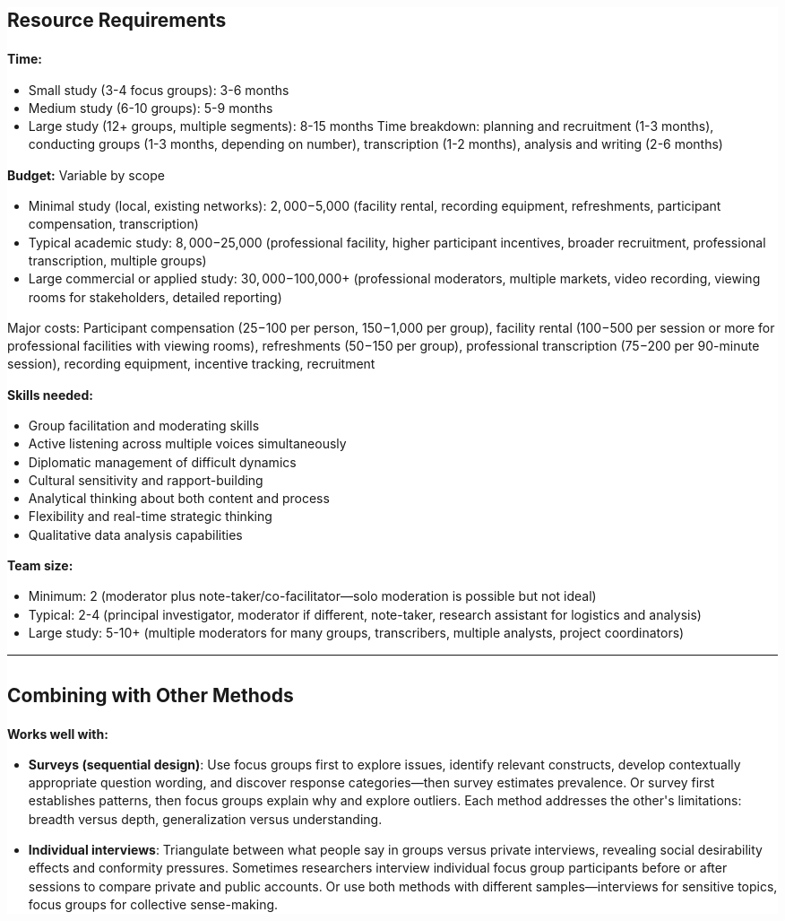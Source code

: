 ## Resource Requirements

**Time:**

- Small study (3-4 focus groups): 3-6 months
- Medium study (6-10 groups): 5-9 months
- Large study (12+ groups, multiple segments): 8-15 months Time breakdown: planning and recruitment (1-3 months), conducting groups (1-3 months, depending on number), transcription (1-2 months), analysis and writing (2-6 months)

**Budget:** Variable by scope

- Minimal study (local, existing networks): $2,000-$5,000 (facility rental, recording equipment, refreshments, participant compensation, transcription)
- Typical academic study: $8,000-$25,000 (professional facility, higher participant incentives, broader recruitment, professional transcription, multiple groups)
- Large commercial or applied study: $30,000-$100,000+ (professional moderators, multiple markets, video recording, viewing rooms for stakeholders, detailed reporting)

Major costs: Participant compensation ($25-$100 per person, $150-$1,000 per group), facility rental ($100-$500 per session or more for professional facilities with viewing rooms), refreshments ($50-$150 per group), professional transcription ($75-$200 per 90-minute session), recording equipment, incentive tracking, recruitment

**Skills needed:**

- Group facilitation and moderating skills
- Active listening across multiple voices simultaneously
- Diplomatic management of difficult dynamics
- Cultural sensitivity and rapport-building
- Analytical thinking about both content and process
- Flexibility and real-time strategic thinking
- Qualitative data analysis capabilities

**Team size:**

- Minimum: 2 (moderator plus note-taker/co-facilitator—solo moderation is possible but not ideal)
- Typical: 2-4 (principal investigator, moderator if different, note-taker, research assistant for logistics and analysis)
- Large study: 5-10+ (multiple moderators for many groups, transcribers, multiple analysts, project coordinators)

---

## Combining with Other Methods

**Works well with:**

- **Surveys (sequential design)**: Use focus groups first to explore issues, identify relevant constructs, develop contextually appropriate question wording, and discover response categories—then survey estimates prevalence. Or survey first establishes patterns, then focus groups explain why and explore outliers. Each method addresses the other's limitations: breadth versus depth, generalization versus understanding.
    
- **Individual interviews**: Triangulate between what people say in groups versus private interviews, revealing social desirability effects and conformity pressures. Sometimes researchers interview individual focus group participants before or after sessions to compare private and public accounts. Or use both methods with different samples—interviews for sensitive topics, focus groups for collective sense-making.
    